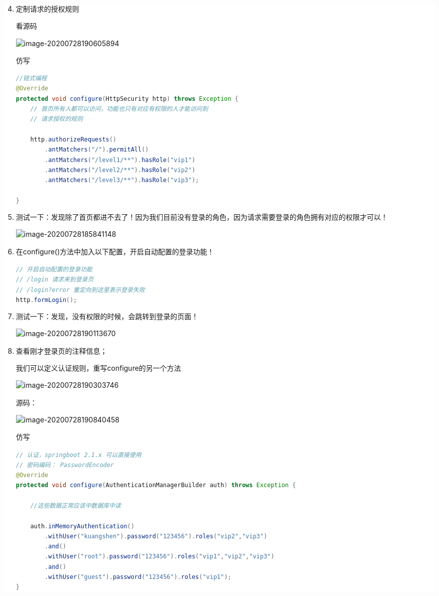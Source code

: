 4. 定制请求的授权规则

   看源码

   ![image-20200728190605894](https://gitee.com/lzh_gitee/springboot_image/raw/master/img/image-20200728190605894.png)

   仿写

   ```java
   //链式编程
   @Override
   protected void configure(HttpSecurity http) throws Exception {
       // 首页所有人都可以访问，功能也只有对应有权限的人才能访问到
       // 请求授权的规则
   
       http.authorizeRequests()
           .antMatchers("/").permitAll()
           .antMatchers("/level1/**").hasRole("vip1")
           .antMatchers("/level2/**").hasRole("vip2")
           .antMatchers("/level3/**").hasRole("vip3");
   
   }
   ```

5. 测试一下：发现除了首页都进不去了！因为我们目前没有登录的角色，因为请求需要登录的角色拥有对应的权限才可以！

   ![image-20200728185841148](https://gitee.com/lzh_gitee/springboot_image/raw/master/img/image-20200728185841148.png)

6. 在configure()方法中加入以下配置，开启自动配置的登录功能！

   ```java
   // 开启自动配置的登录功能
   // /login 请求来到登录页
   // /login?error 重定向到这里表示登录失败
   http.formLogin();
   ```

7. 测试一下：发现，没有权限的时候，会跳转到登录的页面！

   ![image-20200728190113670](https://gitee.com/lzh_gitee/springboot_image/raw/master/img/image-20200728190113670.png)

8. 查看刚才登录页的注释信息；

   我们可以定义认证规则，重写configure的另一个方法

   ![image-20200728190303746](https://gitee.com/lzh_gitee/springboot_image/raw/master/img/image-20200728190303746.png)

   源码：

   ![image-20200728190840458](https://gitee.com/lzh_gitee/springboot_image/raw/master/img/image-20200728190840458.png)

   仿写

   ```java
   // 认证，springboot 2.1.x 可以直接使用
   // 密码编码： PasswordEncoder
   @Override
   protected void configure(AuthenticationManagerBuilder auth) throws Exception {
   
       //这些数据正常应该中数据库中读
   
       auth.inMemoryAuthentication()
           .withUser("kuangshen").password("123456").roles("vip2","vip3")
           .and()
           .withUser("root").password("123456").roles("vip1","vip2","vip3")
           .and()
           .withUser("guest").password("123456").roles("vip1");
   }
   ```
